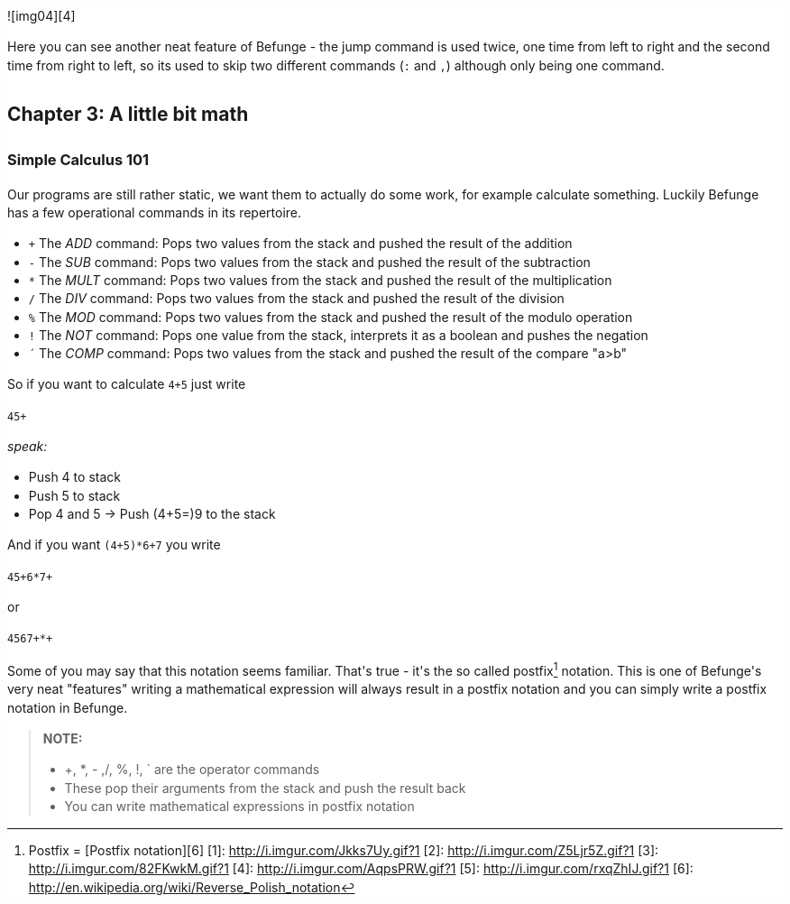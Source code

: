 ![img04][4]

Here you can see another neat feature of Befunge - the jump command is used twice, one time from left to right and the second time from right to left, so its used to skip two different commands (`:` and `,`) although only being one command.

Chapter 3: A little bit math
-------------------------------------

### Simple Calculus 101

Our programs are still rather static, we want them to actually do some work, for example calculate something.
Luckily Befunge has a few operational commands in its repertoire.

- `+` The *ADD* command: Pops two values from the stack and pushed the result of the addition
- `-` The *SUB* command: Pops two values from the stack and pushed the result of the subtraction
- `*` The *MULT* command: Pops two values from the stack and pushed the result of the multiplication
- `/` The *DIV* command: Pops two values from the stack and pushed the result of the division
- `%` The *MOD* command: Pops two values from the stack and pushed the result of the modulo operation
- `!` The *NOT* command: Pops one value from the stack, interprets it as a boolean and pushes the negation
- `´` The *COMP* command: Pops two values from the stack and pushed the result of the compare "a>b"

So if you want to calculate `4+5` just write

```befunge
45+
``` 
*speak:*

- Push 4 to stack
- Push 5 to stack
- Pop 4 and 5 -> Push (4+5=)9 to the stack

And if you want `(4+5)*6+7` you write

```befunge
45+6*7+
``` 

or

```befunge
4567+*+
``` 

Some of you may say that this notation seems familiar. That's true - it's the so called postfix[^pfix] notation.
This is one of Befunge's very neat "features" writing a mathematical expression will always result in a postfix notation and you can simply write a postfix notation in Befunge.

> **NOTE:**
>
> - +, *, - ,/, %, !, ` are the operator commands
> - These pop their arguments from the stack and push the result back
> - You can write mathematical expressions in postfix notation


[^tos]: TOS = top of stack
[^pfix]: Postfix = [Postfix notation][6]
  [1]: http://i.imgur.com/Jkks7Uy.gif?1
  [2]: http://i.imgur.com/Z5Ljr5Z.gif?1
  [3]: http://i.imgur.com/82FKwkM.gif?1
  [4]: http://i.imgur.com/AqpsPRW.gif?1
  [5]: http://i.imgur.com/rxqZhIJ.gif?1
  [6]: http://en.wikipedia.org/wiki/Reverse_Polish_notation